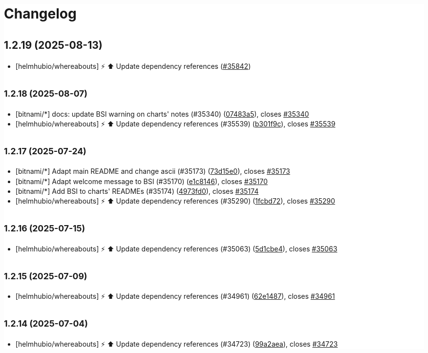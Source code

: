 # Changelog

## 1.2.19 (2025-08-13)

* [helmhubio/whereabouts] :zap: :arrow_up: Update dependency references ([#35842](https://github.com/helmhub-io/charts/pull/35842))

## <small>1.2.18 (2025-08-07)</small>

* [bitnami/*] docs: update BSI warning on charts' notes (#35340) ([07483a5](https://github.com/helmhub-io/charts/commit/07483a5ed964b409266dc025e4b55bf2eb0f621c)), closes [#35340](https://github.com/helmhub-io/charts/issues/35340)
* [helmhubio/whereabouts] :zap: :arrow_up: Update dependency references (#35539) ([b301f9c](https://github.com/helmhub-io/charts/commit/b301f9cc3d96623685387d4064e32d00c62bbe04)), closes [#35539](https://github.com/helmhub-io/charts/issues/35539)

## <small>1.2.17 (2025-07-24)</small>

* [bitnami/*] Adapt main README and change ascii (#35173) ([73d15e0](https://github.com/helmhub-io/charts/commit/73d15e03e04647efa902a1d14a09ea8657429cd0)), closes [#35173](https://github.com/helmhub-io/charts/issues/35173)
* [bitnami/*] Adapt welcome message to BSI (#35170) ([e1c8146](https://github.com/helmhub-io/charts/commit/e1c8146831516fb35de736a6f3fd10e5e7a44286)), closes [#35170](https://github.com/helmhub-io/charts/issues/35170)
* [bitnami/*] Add BSI to charts' READMEs (#35174) ([4973fd0](https://github.com/helmhub-io/charts/commit/4973fd08dd7e95398ddcc4054538023b542e19f2)), closes [#35174](https://github.com/helmhub-io/charts/issues/35174)
* [helmhubio/whereabouts] :zap: :arrow_up: Update dependency references (#35290) ([1fcbd72](https://github.com/helmhub-io/charts/commit/1fcbd72da1f3f8d9299b962042688d61ee68d8ec)), closes [#35290](https://github.com/helmhub-io/charts/issues/35290)

## <small>1.2.16 (2025-07-15)</small>

* [helmhubio/whereabouts] :zap: :arrow_up: Update dependency references (#35063) ([5d1cbe4](https://github.com/helmhub-io/charts/commit/5d1cbe458ebdac88987c7a4fb4b0eb5a026a4bea)), closes [#35063](https://github.com/helmhub-io/charts/issues/35063)

## <small>1.2.15 (2025-07-09)</small>

* [helmhubio/whereabouts] :zap: :arrow_up: Update dependency references (#34961) ([62e1487](https://github.com/helmhub-io/charts/commit/62e14874823373d52fec3ca310168144ede253e6)), closes [#34961](https://github.com/helmhub-io/charts/issues/34961)

## <small>1.2.14 (2025-07-04)</small>

* [helmhubio/whereabouts] :zap: :arrow_up: Update dependency references (#34723) ([99a2aea](https://github.com/helmhub-io/charts/commit/99a2aea456e3143a4b0dfc6a1f14f264471eb0ec)), closes [#34723](https://github.com/helmhub-io/charts/issues/34723)
